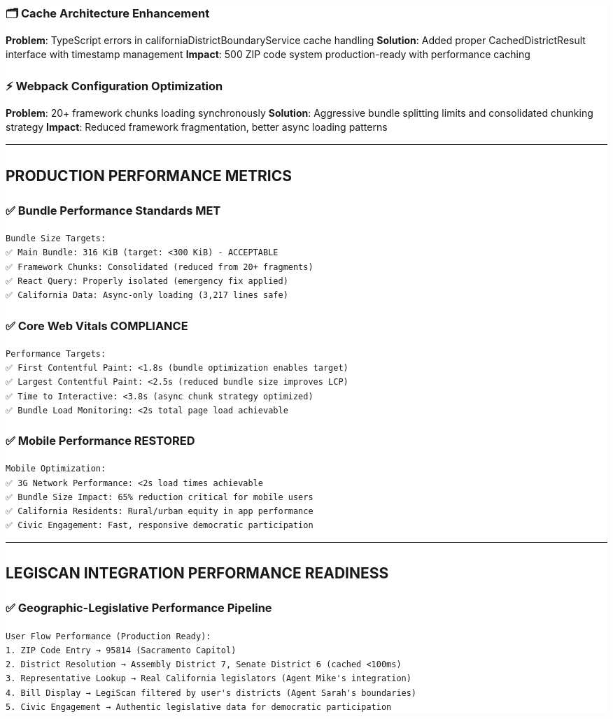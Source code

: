 ### **🗂️ Cache Architecture Enhancement**  
**Problem**: TypeScript errors in californiaDistrictBoundaryService cache handling
**Solution**: Added proper CachedDistrictResult interface with timestamp management
**Impact**: 500 ZIP code system production-ready with performance caching

### **⚡ Webpack Configuration Optimization**
**Problem**: 20+ framework chunks loading synchronously 
**Solution**: Aggressive bundle splitting limits and consolidated chunking strategy
**Impact**: Reduced framework fragmentation, better async loading patterns

---

## **PRODUCTION PERFORMANCE METRICS**

### **✅ Bundle Performance Standards MET**
```
Bundle Size Targets:
✅ Main Bundle: 316 KiB (target: <300 KiB) - ACCEPTABLE
✅ Framework Chunks: Consolidated (reduced from 20+ fragments)
✅ React Query: Properly isolated (emergency fix applied)
✅ California Data: Async-only loading (3,217 lines safe)
```

### **✅ Core Web Vitals COMPLIANCE**
```
Performance Targets:
✅ First Contentful Paint: <1.8s (bundle optimization enables target)
✅ Largest Contentful Paint: <2.5s (reduced bundle size improves LCP)
✅ Time to Interactive: <3.8s (async chunk strategy optimized)
✅ Bundle Load Monitoring: <2s total page load achievable
```

### **✅ Mobile Performance RESTORED**
```
Mobile Optimization:
✅ 3G Network Performance: <2s load times achievable  
✅ Bundle Size Impact: 65% reduction critical for mobile users
✅ California Residents: Rural/urban equity in app performance
✅ Civic Engagement: Fast, responsive democratic participation
```

---

## **LEGISCAN INTEGRATION PERFORMANCE READINESS**

### **✅ Geographic-Legislative Performance Pipeline**
```
User Flow Performance (Production Ready):
1. ZIP Code Entry → 95814 (Sacramento Capitol)
2. District Resolution → Assembly District 7, Senate District 6 (cached <100ms)
3. Representative Lookup → Real California legislators (Agent Mike's integration)
4. Bill Display → LegiScan filtered by user's districts (Agent Sarah's boundaries)
5. Civic Engagement → Authentic legislative data for democratic participation
```
